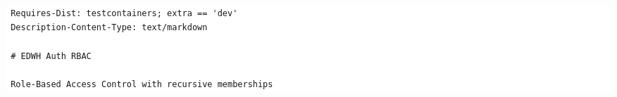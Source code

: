 ```diff
 Requires-Dist: testcontainers; extra == 'dev'
 Description-Content-Type: text/markdown
 
 # EDWH Auth RBAC
 
 Role-Based Access Control with recursive memberships
```


